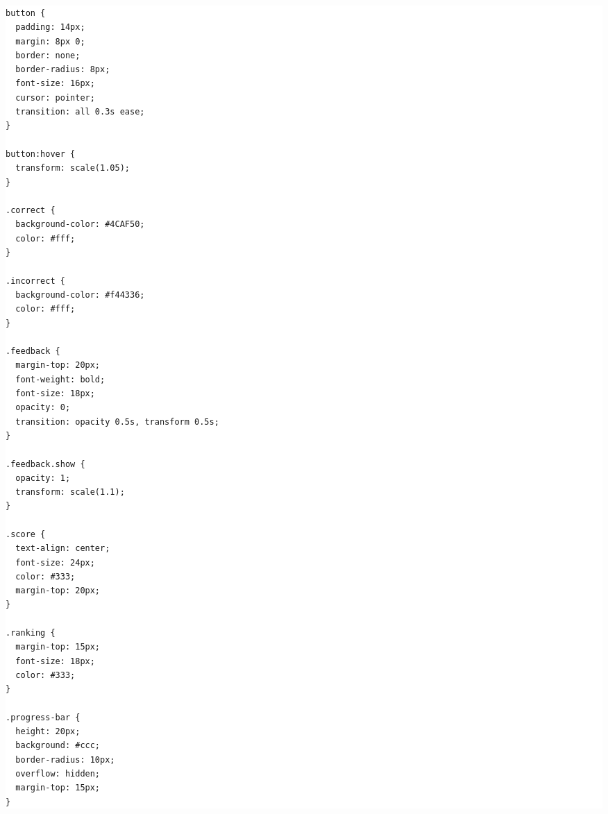     button {
      padding: 14px;
      margin: 8px 0;
      border: none;
      border-radius: 8px;
      font-size: 16px;
      cursor: pointer;
      transition: all 0.3s ease;
    }

    button:hover {
      transform: scale(1.05);
    }

    .correct {
      background-color: #4CAF50;
      color: #fff;
    }

    .incorrect {
      background-color: #f44336;
      color: #fff;
    }

    .feedback {
      margin-top: 20px;
      font-weight: bold;
      font-size: 18px;
      opacity: 0;
      transition: opacity 0.5s, transform 0.5s;
    }

    .feedback.show {
      opacity: 1;
      transform: scale(1.1);
    }

    .score {
      text-align: center;
      font-size: 24px;
      color: #333;
      margin-top: 20px;
    }

    .ranking {
      margin-top: 15px;
      font-size: 18px;
      color: #333;
    }

    .progress-bar {
      height: 20px;
      background: #ccc;
      border-radius: 10px;
      overflow: hidden;
      margin-top: 15px;
    }

